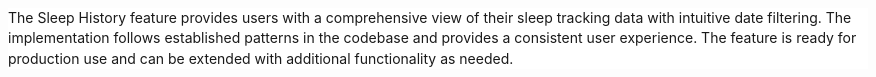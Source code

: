 The Sleep History feature provides users with a comprehensive view of their sleep tracking data with intuitive date filtering. The implementation follows established patterns in the codebase and provides a consistent user experience. The feature is ready for production use and can be extended with additional functionality as needed.
